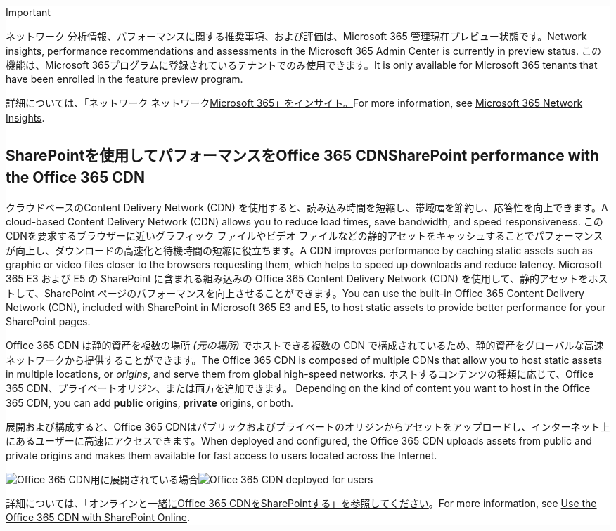 > [!IMPORTANT]
> <span data-ttu-id="ca04e-172">ネットワーク 分析情報、パフォーマンスに関する推奨事項、および評価は、Microsoft 365 管理現在プレビュー状態です。</span><span class="sxs-lookup"><span data-stu-id="ca04e-172">Network insights, performance recommendations and assessments in the Microsoft 365 Admin Center is currently in preview status.</span></span> <span data-ttu-id="ca04e-173">この機能は、Microsoft 365プログラムに登録されているテナントでのみ使用できます。</span><span class="sxs-lookup"><span data-stu-id="ca04e-173">It is only available for Microsoft 365 tenants that have been enrolled in the feature preview program.</span></span>

<span data-ttu-id="ca04e-174">詳細については、「ネットワーク ネットワーク[Microsoft 365」をインサイト。](../enterprise/office-365-network-mac-perf-insights.md)</span><span class="sxs-lookup"><span data-stu-id="ca04e-174">For more information, see [Microsoft 365 Network Insights](../enterprise/office-365-network-mac-perf-insights.md).</span></span>

## <a name="sharepoint-performance-with-the-office-365-cdn"></a><span data-ttu-id="ca04e-175">SharePointを使用してパフォーマンスをOffice 365 CDN</span><span class="sxs-lookup"><span data-stu-id="ca04e-175">SharePoint performance with the Office 365 CDN</span></span>

<span data-ttu-id="ca04e-176">クラウドベースのContent Delivery Network (CDN) を使用すると、読み込み時間を短縮し、帯域幅を節約し、応答性を向上できます。</span><span class="sxs-lookup"><span data-stu-id="ca04e-176">A cloud-based Content Delivery Network (CDN) allows you to reduce load times, save bandwidth, and speed responsiveness.</span></span> <span data-ttu-id="ca04e-177">このCDNを要求するブラウザーに近いグラフィック ファイルやビデオ ファイルなどの静的アセットをキャッシュすることでパフォーマンスが向上し、ダウンロードの高速化と待機時間の短縮に役立ちます。</span><span class="sxs-lookup"><span data-stu-id="ca04e-177">A CDN improves performance by caching static assets such as graphic or video files closer to the browsers requesting them, which helps to speed up downloads and reduce latency.</span></span> <span data-ttu-id="ca04e-178">Microsoft 365 E3 および E5 の SharePoint に含まれる組み込みの Office 365 Content Delivery Network (CDN) を使用して、静的アセットをホストして、SharePoint ページのパフォーマンスを向上させることができます。</span><span class="sxs-lookup"><span data-stu-id="ca04e-178">You can use the built-in Office 365 Content Delivery Network (CDN), included with SharePoint in Microsoft 365 E3 and E5, to host static assets to provide better performance for your SharePoint pages.</span></span>

<span data-ttu-id="ca04e-179">Office 365 CDN は静的資産を複数の場所 _(元の場所)_ でホストできる複数の CDN で構成されているため、静的資産をグローバルな高速ネットワークから提供することができます。</span><span class="sxs-lookup"><span data-stu-id="ca04e-179">The Office 365 CDN is composed of multiple CDNs that allow you to host static assets in multiple locations, or _origins_, and serve them from global high-speed networks.</span></span> <span data-ttu-id="ca04e-180">ホストするコンテンツの種類に応じて、Office 365 CDN、プライベートオリジン、または両方を追加できます。  </span><span class="sxs-lookup"><span data-stu-id="ca04e-180">Depending on the kind of content you want to host in the Office 365 CDN, you can add **public** origins, **private** origins, or both.</span></span>

<span data-ttu-id="ca04e-181">展開および構成すると、Office 365 CDNはパブリックおよびプライベートのオリジンからアセットをアップロードし、インターネット上にあるユーザーに高速にアクセスできます。</span><span class="sxs-lookup"><span data-stu-id="ca04e-181">When deployed and configured, the Office 365 CDN uploads assets from public and private origins and makes them available for fast access to users located across the Internet.</span></span>

<span data-ttu-id="ca04e-182">![Office 365 CDN用に展開されている場合](../media/O365-CDN/o365-cdn-flow-transparent.svg "Office 365 CDN用に展開されている場合")</span><span class="sxs-lookup"><span data-stu-id="ca04e-182">![Office 365 CDN deployed for users](../media/O365-CDN/o365-cdn-flow-transparent.svg "Office 365 CDN deployed for users")</span></span>

<span data-ttu-id="ca04e-183">詳細については、「オンラインと一[緒にOffice 365 CDNをSharePointする」を参照してください](../enterprise/use-microsoft-365-cdn-with-spo.md)。</span><span class="sxs-lookup"><span data-stu-id="ca04e-183">For more information, see [Use the Office 365 CDN with SharePoint Online](../enterprise/use-microsoft-365-cdn-with-spo.md).</span></span>
